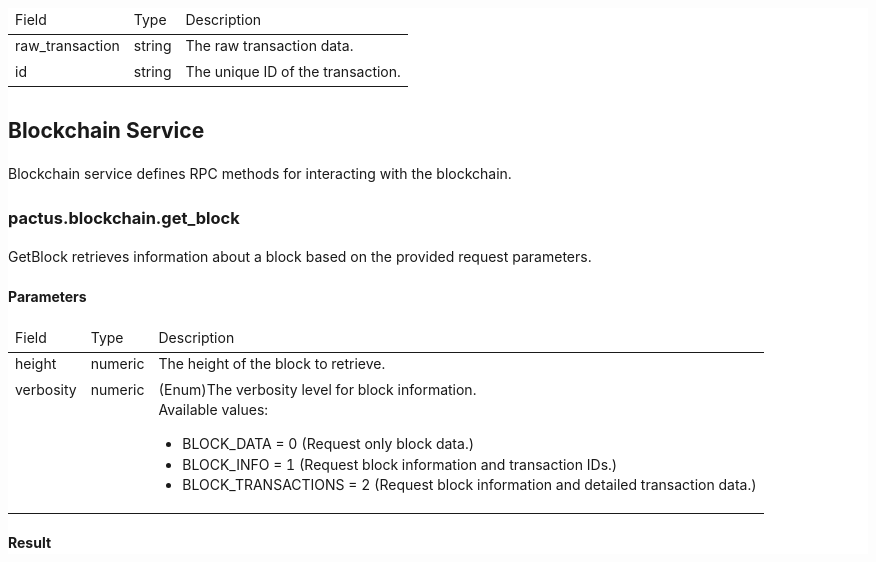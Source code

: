 <table class="table table-bordered table-responsive table-sm">
  <thead>
    <tr><td>Field</td><td>Type</td><td>Description</td></tr>
  </thead>
  <tbody class="table-group-divider">
  <tr>
    <td class="fw-bold">raw_transaction</td>
    <td> string</td>
    <td>
    The raw transaction data.
    </td>
  </tr>
     <tr>
    <td class="fw-bold">id</td>
    <td> string</td>
    <td>
    The unique ID of the transaction.
    </td>
  </tr>
     </tbody>
</table>

## Blockchain Service

<p>Blockchain service defines RPC methods for interacting with the blockchain.</p>

### pactus.blockchain.get_block <span id="pactus.blockchain.get_block" class="rpc-badge"></span>

<p>GetBlock retrieves information about a block based on the provided request
parameters.</p>

<h4>Parameters</h4>

<table class="table table-bordered table-responsive table-sm">
  <thead>
    <tr><td>Field</td><td>Type</td><td>Description</td></tr>
  </thead>
  <tbody class="table-group-divider">
  <tr>
    <td class="fw-bold">height</td>
    <td> numeric</td>
    <td>
    The height of the block to retrieve.
    </td>
  </tr>
  <tr>
    <td class="fw-bold">verbosity</td>
    <td> numeric</td>
    <td>
    (Enum)The verbosity level for block information.
    <br>Available values:<ul>
      <li>BLOCK_DATA = 0 (Request only block data.)</li>
      <li>BLOCK_INFO = 1 (Request block information and transaction IDs.)</li>
      <li>BLOCK_TRANSACTIONS = 2 (Request block information and detailed transaction data.)</li>
      </ul>
    </td>
  </tr>
  </tbody>
</table>
  <h4>Result</h4>
